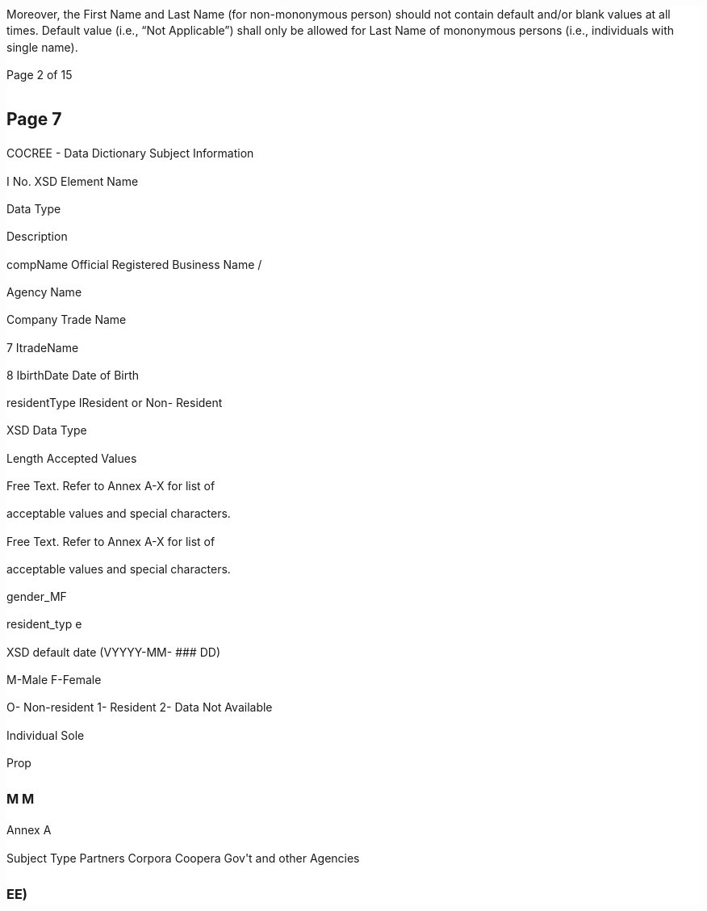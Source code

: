 Moreover, the First Name and Last Name (for non-mononymous person) should not contain default and/or blank values at all times. Default value (i.e., “Not Applicable”) shall only be allowed for Last Name of mononymous persons (i.e., individuals with single name).

Page 2 of 15

## Page 7

COCREE - Data Dictionary Subject Information

I No. XSD Element Name

Data Type

Description

compName Official Registered Business Name /

Agency Name

Company Trade Name

7 ItradeName

8 IbirthDate Date of Birth

residentType IResident or Non- Resident

XSD Data Type

Length Accepted Values

Free Text. Refer to Annex A-X for list of

acceptable values and special characters.

Free Text. Refer to Annex A-X for list of

acceptable values and special characters.

gender_MF

resident_typ e

XSD default date (VYYYY-MM- ### DD)

M-Male F-Female

O- Non-resident 1- Resident 2- Data Not Available

Individual Sole

Prop

### M M

Annex A

Subject Type Partners Corpora Coopera Gov't and other Agencies

### EE)
